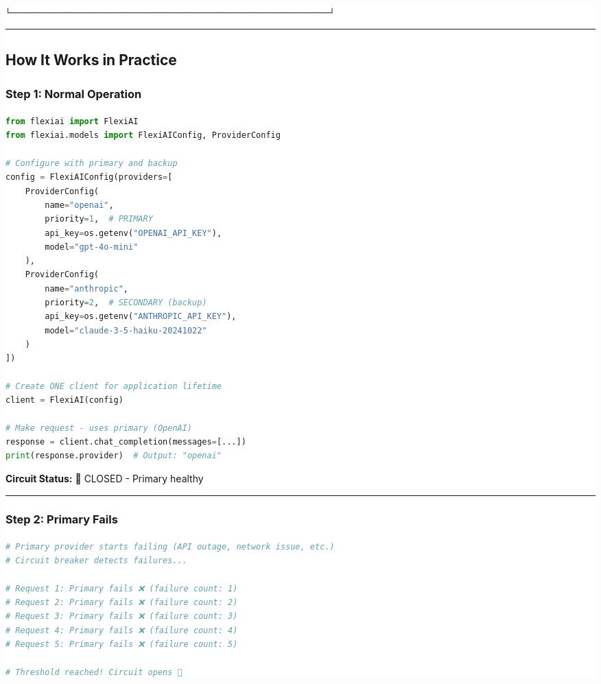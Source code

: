 ```
└─────────────────────────────────────────────────────────────────┘
```

---

## How It Works in Practice

### Step 1: Normal Operation
```python
from flexiai import FlexiAI
from flexiai.models import FlexiAIConfig, ProviderConfig

# Configure with primary and backup
config = FlexiAIConfig(providers=[
    ProviderConfig(
        name="openai",
        priority=1,  # PRIMARY
        api_key=os.getenv("OPENAI_API_KEY"),
        model="gpt-4o-mini"
    ),
    ProviderConfig(
        name="anthropic",
        priority=2,  # SECONDARY (backup)
        api_key=os.getenv("ANTHROPIC_API_KEY"),
        model="claude-3-5-haiku-20241022"
    )
])

# Create ONE client for application lifetime
client = FlexiAI(config)

# Make request - uses primary (OpenAI)
response = client.chat_completion(messages=[...])
print(response.provider)  # Output: "openai"
```

**Circuit Status:** 🔵 CLOSED - Primary healthy

---

### Step 2: Primary Fails

```python
# Primary provider starts failing (API outage, network issue, etc.)
# Circuit breaker detects failures...

# Request 1: Primary fails ❌ (failure count: 1)
# Request 2: Primary fails ❌ (failure count: 2)
# Request 3: Primary fails ❌ (failure count: 3)
# Request 4: Primary fails ❌ (failure count: 4)
# Request 5: Primary fails ❌ (failure count: 5)

# Threshold reached! Circuit opens 🔴
```
